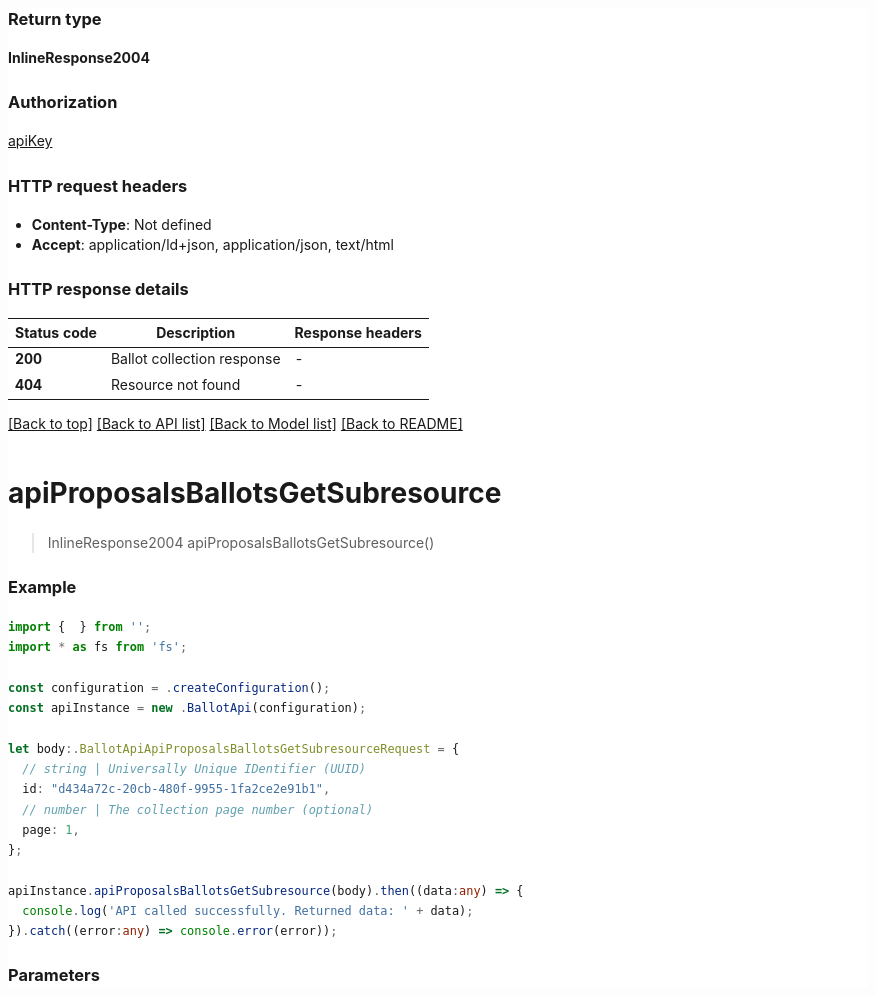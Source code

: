 
### Return type

**InlineResponse2004**

### Authorization

[apiKey](README.md#apiKey)

### HTTP request headers

 - **Content-Type**: Not defined
 - **Accept**: application/ld+json, application/json, text/html


### HTTP response details
| Status code | Description | Response headers |
|-------------|-------------|------------------|
**200** | Ballot collection response |  -  |
**404** | Resource not found |  -  |

[[Back to top]](#) [[Back to API list]](README.md#documentation-for-api-endpoints) [[Back to Model list]](README.md#documentation-for-models) [[Back to README]](README.md)

# **apiProposalsBallotsGetSubresource**
> InlineResponse2004 apiProposalsBallotsGetSubresource()


### Example


```typescript
import {  } from '';
import * as fs from 'fs';

const configuration = .createConfiguration();
const apiInstance = new .BallotApi(configuration);

let body:.BallotApiApiProposalsBallotsGetSubresourceRequest = {
  // string | Universally Unique IDentifier (UUID) 
  id: "d434a72c-20cb-480f-9955-1fa2ce2e91b1",
  // number | The collection page number (optional)
  page: 1,
};

apiInstance.apiProposalsBallotsGetSubresource(body).then((data:any) => {
  console.log('API called successfully. Returned data: ' + data);
}).catch((error:any) => console.error(error));
```


### Parameters
